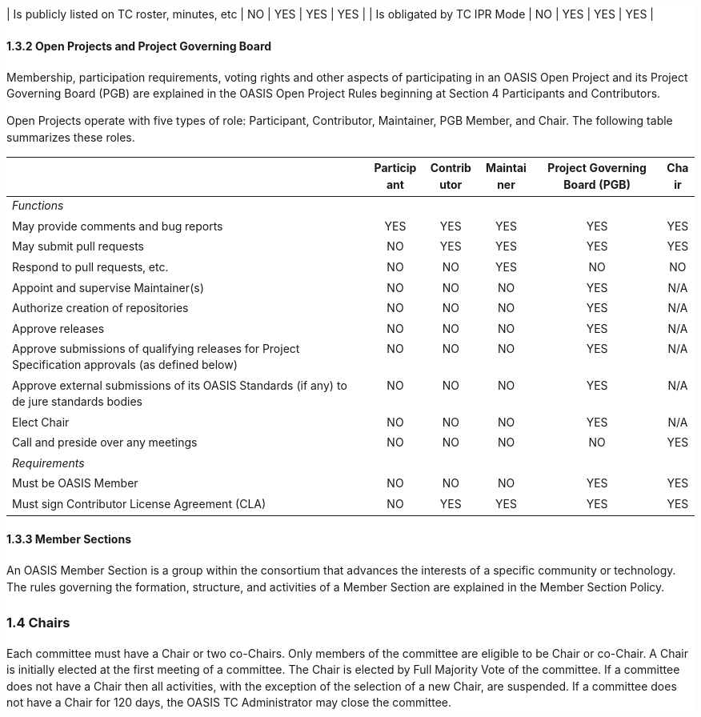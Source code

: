 | Is publicly listed on TC roster, minutes, etc | NO      | YES    |  YES           | YES            |
| Is obligated by TC IPR Mode  | NO      | YES    |  YES           | YES            |


#### 1.3.2 Open Projects and Project Governing Board

Membership, participation requirements, voting rights and other aspects of participating in an OASIS Open Project and its Project Governing Board (PGB) are explained in the OASIS Open Project Rules beginning at Section 4 Participants and Contributors.

Open Projects operate with five types of role: Participant, Contributor, Maintainer, PGB Member, and Chair. The following table summarizes these roles.

|                     | Participant | Contributor | Maintainer | Project Governing Board (PGB) | Chair |
|:-------------------------------------|:----------:|:----------:|:----------:|:----------:|:----------:|
| *Functions*         |                                         
| May provide comments and bug reports |  YES       |   YES      |     YES    |   YES      |   YES      |
| May submit pull requests             |  NO       |   YES      |     YES    |   YES      |   YES      |
| Respond to pull requests, etc.       |  NO       |   NO       |     YES    |   NO      |   NO      |
| Appoint and supervise Maintainer(s)   |  NO       |   NO      |     NO    |   YES      |   N/A      |
| Authorize creation of repositories     |  NO       |   NO      |     NO    |   YES      |   N/A      |
| Approve releases                       |  NO       |   NO      |     NO    |   YES      |   N/A      |
| Approve submissions of qualifying releases for Project Specification approvals (as defined below)  |  NO       |   NO      |     NO    |   YES      |   N/A      |
| Approve external submissions of its OASIS Standards (if any) to de jure standards bodies  |  NO       |   NO      |     NO    |   YES      |   N/A      |
| Elect Chair  |  NO       |   NO      |     NO    |   YES      |   N/A      |
| Call and preside over any meetings  |  NO       |   NO      |     NO    |   NO      |   YES      |
| *Requirements*    |
| Must be OASIS Member  |  NO       |   NO      |     NO    |   YES      |   YES      |
| Must sign Contributor License Agreement (CLA)  |  NO       |   YES      |     YES    |   YES      |   YES      |

#### 1.3.3 Member Sections

An OASIS Member Section is a group within the consortium that advances the interests of a specific community or technology. The rules governing the formation, structure, and activities of a Member Section are explained in the Member Section Policy.

### 1.4 Chairs

Each committee must have a Chair or two co-Chairs. Only members of the committee are eligible to be Chair or co-Chair. A Chair is initially elected at the first meeting of a committee. The Chair is elected by Full Majority Vote of the committee. If a committee does not have a Chair then all activities, with the exception of the selection of a new Chair, are suspended. If a committee does not have a Chair for 120 days, the OASIS TC Administrator may close the committee.
